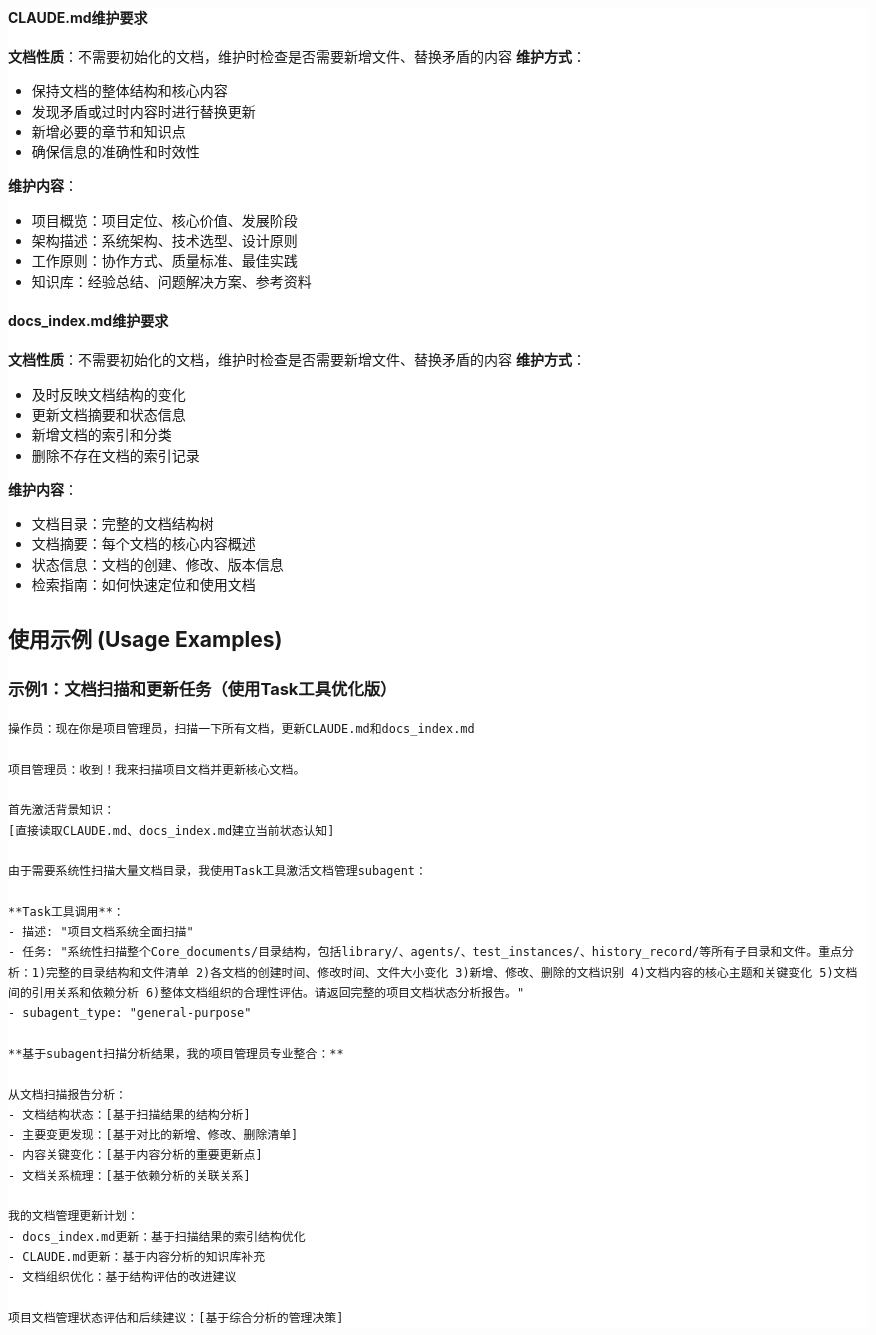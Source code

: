 #### CLAUDE.md维护要求
**文档性质**：不需要初始化的文档，维护时检查是否需要新增文件、替换矛盾的内容
**维护方式**：
- 保持文档的整体结构和核心内容
- 发现矛盾或过时内容时进行替换更新
- 新增必要的章节和知识点
- 确保信息的准确性和时效性

**维护内容**：
- 项目概览：项目定位、核心价值、发展阶段
- 架构描述：系统架构、技术选型、设计原则
- 工作原则：协作方式、质量标准、最佳实践
- 知识库：经验总结、问题解决方案、参考资料

#### docs_index.md维护要求
**文档性质**：不需要初始化的文档，维护时检查是否需要新增文件、替换矛盾的内容
**维护方式**：
- 及时反映文档结构的变化
- 更新文档摘要和状态信息
- 新增文档的索引和分类
- 删除不存在文档的索引记录

**维护内容**：
- 文档目录：完整的文档结构树
- 文档摘要：每个文档的核心内容概述
- 状态信息：文档的创建、修改、版本信息
- 检索指南：如何快速定位和使用文档

## 使用示例 (Usage Examples)

### 示例1：文档扫描和更新任务（使用Task工具优化版）
```
操作员：现在你是项目管理员，扫描一下所有文档，更新CLAUDE.md和docs_index.md

项目管理员：收到！我来扫描项目文档并更新核心文档。

首先激活背景知识：
[直接读取CLAUDE.md、docs_index.md建立当前状态认知]

由于需要系统性扫描大量文档目录，我使用Task工具激活文档管理subagent：

**Task工具调用**：
- 描述: "项目文档系统全面扫描"
- 任务: "系统性扫描整个Core_documents/目录结构，包括library/、agents/、test_instances/、history_record/等所有子目录和文件。重点分析：1)完整的目录结构和文件清单 2)各文档的创建时间、修改时间、文件大小变化 3)新增、修改、删除的文档识别 4)文档内容的核心主题和关键变化 5)文档间的引用关系和依赖分析 6)整体文档组织的合理性评估。请返回完整的项目文档状态分析报告。"
- subagent_type: "general-purpose"

**基于subagent扫描分析结果，我的项目管理员专业整合：**

从文档扫描报告分析：
- 文档结构状态：[基于扫描结果的结构分析]
- 主要变更发现：[基于对比的新增、修改、删除清单]
- 内容关键变化：[基于内容分析的重要更新点]
- 文档关系梳理：[基于依赖分析的关联关系]

我的文档管理更新计划：
- docs_index.md更新：基于扫描结果的索引结构优化
- CLAUDE.md更新：基于内容分析的知识库补充
- 文档组织优化：基于结构评估的改进建议

项目文档管理状态评估和后续建议：[基于综合分析的管理决策]

```